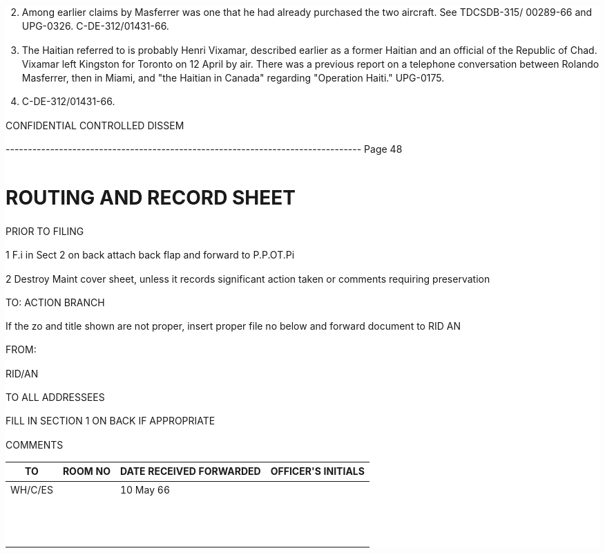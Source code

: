 2.  Among earlier claims by Masferrer was one that he had
already purchased the two aircraft. See TDCSDB-315/
00289-66 and UPG-0326. C-DE-312/01431-66.

3. The Haitian referred to is probably Henri Vixamar, described
earlier as a former Haitian and an official of the Republic
of Chad. Vixamar left Kingston for Toronto on 12 April
by air. There was a previous report on a telephone
conversation between Rolando Masferrer, then in Miami,
and "the Haitian in Canada" regarding "Operation Haiti."
UPG-0175.

4. C-DE-312/01431-66.

CONFIDENTIAL
CONTROLLED DISSEM

-------------------------------------------------------------------------------- Page 48

# ROUTING AND RECORD SHEET

PRIOR TO FILING

1 F.i in Sect 2 on back attach back flap and forward to P.P.OT.Pi

2 Destroy Maint cover sheet, unless it records significant action taken or comments requiring preservation

TO: ACTION BRANCH

If the zo and title shown are not proper, insert proper file no below and forward document to RID AN

FROM:

RID/AN

TO ALL ADDRESSEES

FILL IN SECTION 1 ON BACK IF APPROPRIATE

COMMENTS

| TO      | ROOM NO | DATE RECEIVED FORWARDED | OFFICER'S INITIALS |
| ------- | ------- | ----------------------- | ------------------ |
| WH/C/ES |         | 10 May 66               |                    |
|         |         |                         |                    |
|         |         |                         |                    |
|         |         |                         |                    |
|         |         |                         |                    |
|         |         |                         |                    |
|         |         |                         |                    |
|         |         |                         |                    |
|         |         |                         |                    |
|         |         |                         |                    |
|         |         |                         |                    |
|         |         |                         |                    |
|         |         |                         |                    |
|         |         |                         |                    |